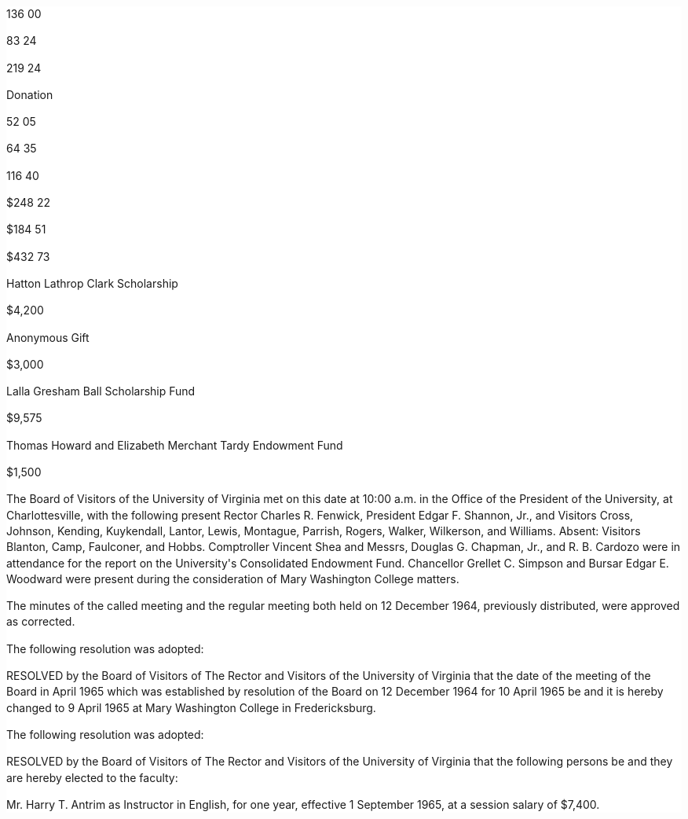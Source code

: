 136 00

83 24

219 24

Donation

52 05

64 35

116 40

$248 22

$184 51

$432 73

Hatton Lathrop Clark Scholarship

$4,200

Anonymous Gift

$3,000

Lalla Gresham Ball Scholarship Fund

$9,575

Thomas Howard and Elizabeth Merchant Tardy Endowment Fund

$1,500

The Board of Visitors of the University of Virginia met on this date at 10:00 a.m. in the Office of the President of the University, at Charlottesville, with the following present Rector Charles R. Fenwick, President Edgar F. Shannon, Jr., and Visitors Cross, Johnson, Kending, Kuykendall, Lantor, Lewis, Montague, Parrish, Rogers, Walker, Wilkerson, and Williams. Absent: Visitors Blanton, Camp, Faulconer, and Hobbs. Comptroller Vincent Shea and Messrs, Douglas G. Chapman, Jr., and R. B. Cardozo were in attendance for the report on the University's Consolidated Endowment Fund. Chancellor Grellet C. Simpson and Bursar Edgar E. Woodward were present during the consideration of Mary Washington College matters.

The minutes of the called meeting and the regular meeting both held on 12 December 1964, previously distributed, were approved as corrected.

The following resolution was adopted:

RESOLVED by the Board of Visitors of The Rector and Visitors of the University of Virginia that the date of the meeting of the Board in April 1965 which was established by resolution of the Board on 12 December 1964 for 10 April 1965 be and it is hereby changed to 9 April 1965 at Mary Washington College in Fredericksburg.

The following resolution was adopted:

RESOLVED by the Board of Visitors of The Rector and Visitors of the University of Virginia that the following persons be and they are hereby elected to the faculty:

Mr. Harry T. Antrim as Instructor in English, for one year, effective 1 September 1965, at a session salary of $7,400.
